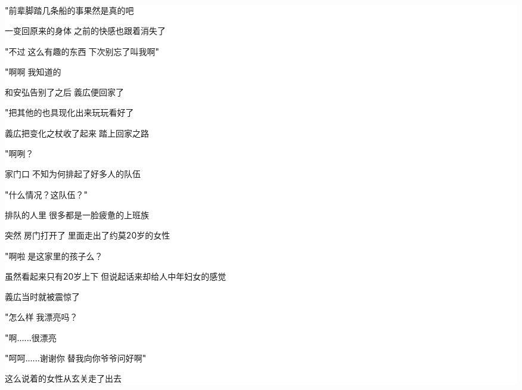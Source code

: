 

"前辈脚踏几条船的事果然是真的吧



一变回原来的身体 之前的快感也跟着消失了



"不过 这么有趣的东西 下次别忘了叫我啊"



"啊啊 我知道的



和安弘告别了之后 義広便回家了





"把其他的也具现化出来玩玩看好了



義広把变化之杖收了起来 踏上回家之路



"啊咧？



家门口 不知为何排起了好多人的队伍



"什么情况？这队伍？"



排队的人里 很多都是一脸疲惫的上班族



突然 房门打开了 里面走出了约莫20岁的女性



"啊啦 是这家里的孩子么？



虽然看起来只有20岁上下 但说起话来却给人中年妇女的感觉

義広当时就被震惊了



"怎么样 我漂亮吗？



"啊......很漂亮



"呵呵......谢谢你 替我向你爷爷问好啊"



这么说着的女性从玄关走了出去

